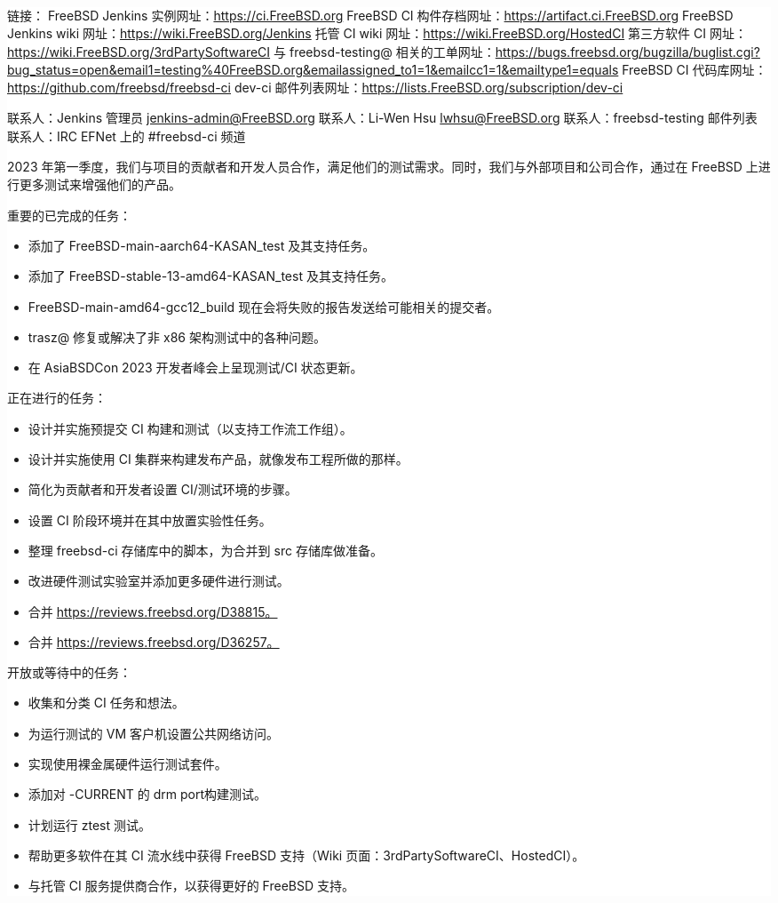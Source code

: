 链接：
FreeBSD Jenkins 实例网址：https://ci.FreeBSD.org
FreeBSD CI 构件存档网址：https://artifact.ci.FreeBSD.org
FreeBSD Jenkins wiki 网址：https://wiki.FreeBSD.org/Jenkins
托管 CI wiki 网址：https://wiki.FreeBSD.org/HostedCI
第三方软件 CI 网址：https://wiki.FreeBSD.org/3rdPartySoftwareCI
与 freebsd-testing@ 相关的工单网址：https://bugs.freebsd.org/bugzilla/buglist.cgi?bug_status=open&email1=testing%40FreeBSD.org&emailassigned_to1=1&emailcc1=1&emailtype1=equals
FreeBSD CI 代码库网址：https://github.com/freebsd/freebsd-ci
dev-ci 邮件列表网址：https://lists.FreeBSD.org/subscription/dev-ci

联系人：Jenkins 管理员 jenkins-admin@FreeBSD.org
联系人：Li-Wen Hsu lwhsu@FreeBSD.org
联系人：freebsd-testing 邮件列表
联系人：IRC EFNet 上的 #freebsd-ci 频道

2023 年第一季度，我们与项目的贡献者和开发人员合作，满足他们的测试需求。同时，我们与外部项目和公司合作，通过在 FreeBSD 上进行更多测试来增强他们的产品。

重要的已完成的任务：

 - 添加了 FreeBSD-main-aarch64-KASAN_test 及其支持任务。

 - 添加了 FreeBSD-stable-13-amd64-KASAN_test 及其支持任务。

 - FreeBSD-main-amd64-gcc12_build 现在会将失败的报告发送给可能相关的提交者。

 - trasz@ 修复或解决了非 x86 架构测试中的各种问题。
 - 在 AsiaBSDCon 2023 开发者峰会上呈现测试/CI 状态更新。

正在进行的任务：

 - 设计并实施预提交 CI 构建和测试（以支持工作流工作组）。

 - 设计并实施使用 CI 集群来构建发布产品，就像发布工程所做的那样。

 - 简化为贡献者和开发者设置 CI/测试环境的步骤。

 - 设置 CI 阶段环境并在其中放置实验性任务。

 - 整理 freebsd-ci 存储库中的脚本，为合并到 src 存储库做准备。

 - 改进硬件测试实验室并添加更多硬件进行测试。

 - 合并 https://reviews.freebsd.org/D38815。

 - 合并 https://reviews.freebsd.org/D36257。

开放或等待中的任务：

 - 收集和分类 CI 任务和想法。

 - 为运行测试的 VM 客户机设置公共网络访问。

 - 实现使用裸金属硬件运行测试套件。

 - 添加对 -CURRENT 的 drm port构建测试。

 - 计划运行 ztest 测试。

 - 帮助更多软件在其 CI 流水线中获得 FreeBSD 支持（Wiki 页面：3rdPartySoftwareCI、HostedCI）。

 - 与托管 CI 服务提供商合作，以获得更好的 FreeBSD 支持。
